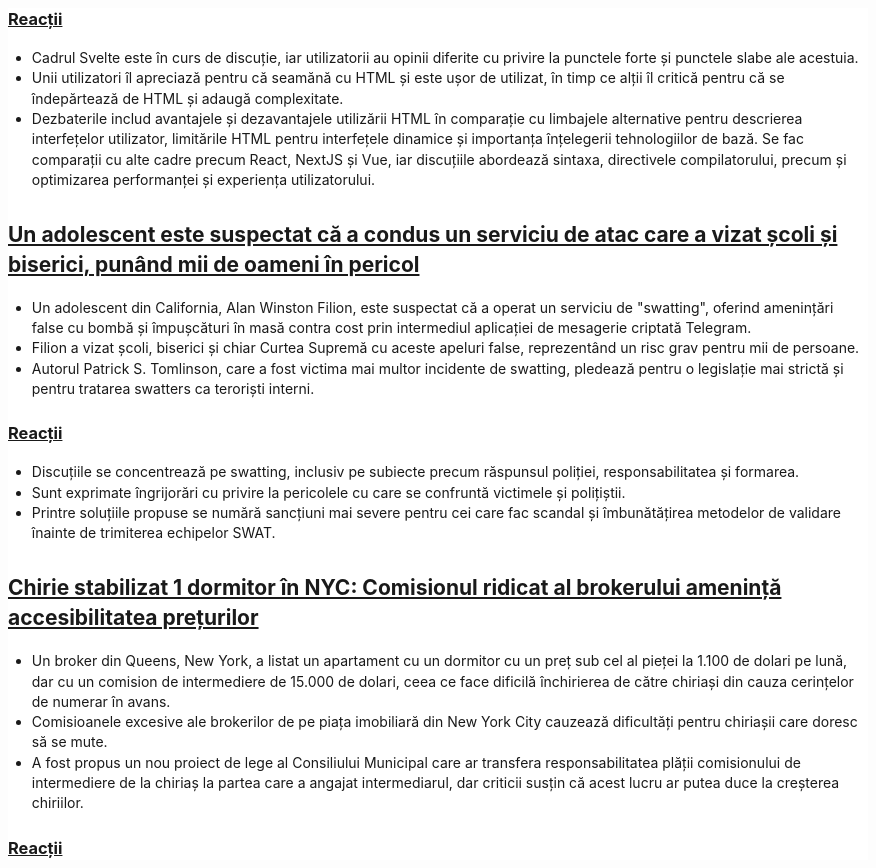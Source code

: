 ### [Reacții](https://news.ycombinator.com/item?id=39327113)

- Cadrul Svelte este în curs de discuție, iar utilizatorii au opinii diferite cu privire la punctele forte și punctele slabe ale acestuia.
- Unii utilizatori îl apreciază pentru că seamănă cu HTML și este ușor de utilizat, în timp ce alții îl critică pentru că se îndepărtează de HTML și adaugă complexitate.
- Dezbaterile includ avantajele și dezavantajele utilizării HTML în comparație cu limbajele alternative pentru descrierea interfețelor utilizator, limitările HTML pentru interfețele dinamice și importanța înțelegerii tehnologiilor de bază. Se fac comparații cu alte cadre precum React, NextJS și Vue, iar discuțiile abordează sintaxa, directivele compilatorului, precum și optimizarea performanței și experiența utilizatorului.

## [Un adolescent este suspectat că a condus un serviciu de atac care a vizat școli și biserici, punând mii de oameni în pericol](https://www.independent.co.uk/news/world/americas/crime/swatting-nikki-haley-trump-fbi-stalkers-b2494097.html)

- Un adolescent din California, Alan Winston Filion, este suspectat că a operat un serviciu de "swatting", oferind amenințări false cu bombă și împușcături în masă contra cost prin intermediul aplicației de mesagerie criptată Telegram.
- Filion a vizat școli, biserici și chiar Curtea Supremă cu aceste apeluri false, reprezentând un risc grav pentru mii de persoane.
- Autorul Patrick S. Tomlinson, care a fost victima mai multor incidente de swatting, pledează pentru o legislație mai strictă și pentru tratarea swatters ca teroriști interni.

### [Reacții](https://news.ycombinator.com/item?id=39331771)

- Discuțiile se concentrează pe swatting, inclusiv pe subiecte precum răspunsul poliției, responsabilitatea și formarea.
- Sunt exprimate îngrijorări cu privire la pericolele cu care se confruntă victimele și polițiștii.
- Printre soluțiile propuse se numără sancțiuni mai severe pentru cei care fac scandal și îmbunătățirea metodelor de validare înainte de trimiterea echipelor SWAT.

## [Chirie stabilizat 1 dormitor în NYC: Comisionul ridicat al brokerului amenință accesibilitatea prețurilor](https://gothamist.com/news/a-rent-stabilized-1-bedroom-apartment-for-1100-in-nyc-the-brokers-fee-is-15k)

- Un broker din Queens, New York, a listat un apartament cu un dormitor cu un preț sub cel al pieței la 1.100 de dolari pe lună, dar cu un comision de intermediere de 15.000 de dolari, ceea ce face dificilă închirierea de către chiriași din cauza cerințelor de numerar în avans.
- Comisioanele excesive ale brokerilor de pe piața imobiliară din New York City cauzează dificultăți pentru chiriașii care doresc să se mute.
- A fost propus un nou proiect de lege al Consiliului Municipal care ar transfera responsabilitatea plății comisionului de intermediere de la chiriaș la partea care a angajat intermediarul, dar criticii susțin că acest lucru ar putea duce la creșterea chiriilor.

### [Reacții](https://news.ycombinator.com/item?id=39326675)
